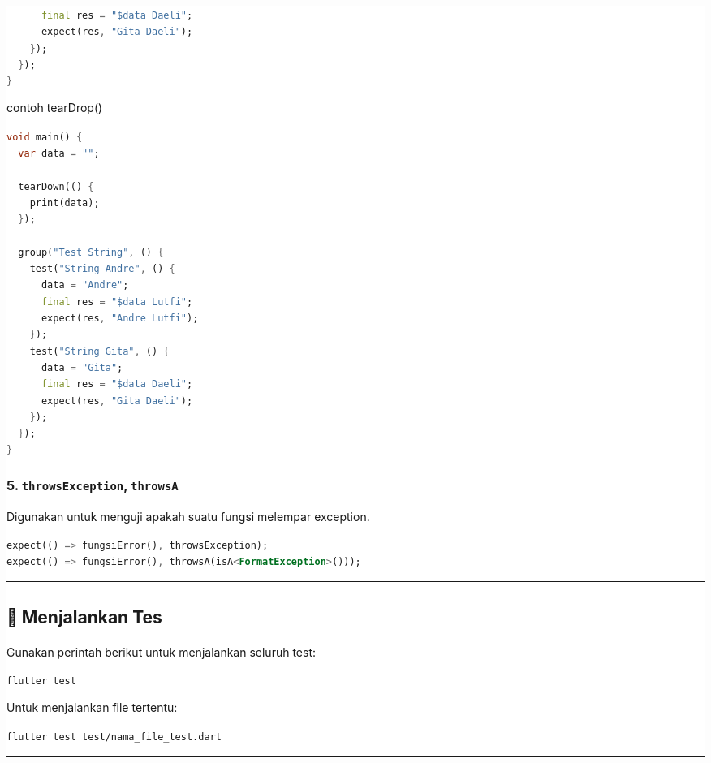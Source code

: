 ```dart
      final res = "$data Daeli";
      expect(res, "Gita Daeli");
    });
  });
}
```
contoh tearDrop()

```dart
void main() {
  var data = "";

  tearDown(() {
    print(data);
  });

  group("Test String", () {
    test("String Andre", () {
      data = "Andre";
      final res = "$data Lutfi";
      expect(res, "Andre Lutfi");
    });
    test("String Gita", () {
      data = "Gita";
      final res = "$data Daeli";
      expect(res, "Gita Daeli");
    });
  });
}

```

### 5. `throwsException`, `throwsA`
Digunakan untuk menguji apakah suatu fungsi melempar exception.
```dart
expect(() => fungsiError(), throwsException);
expect(() => fungsiError(), throwsA(isA<FormatException>()));
```

---

## 🧪 Menjalankan Tes
Gunakan perintah berikut untuk menjalankan seluruh test:
```bash
flutter test
```
Untuk menjalankan file tertentu:
```bash
flutter test test/nama_file_test.dart
```

---
